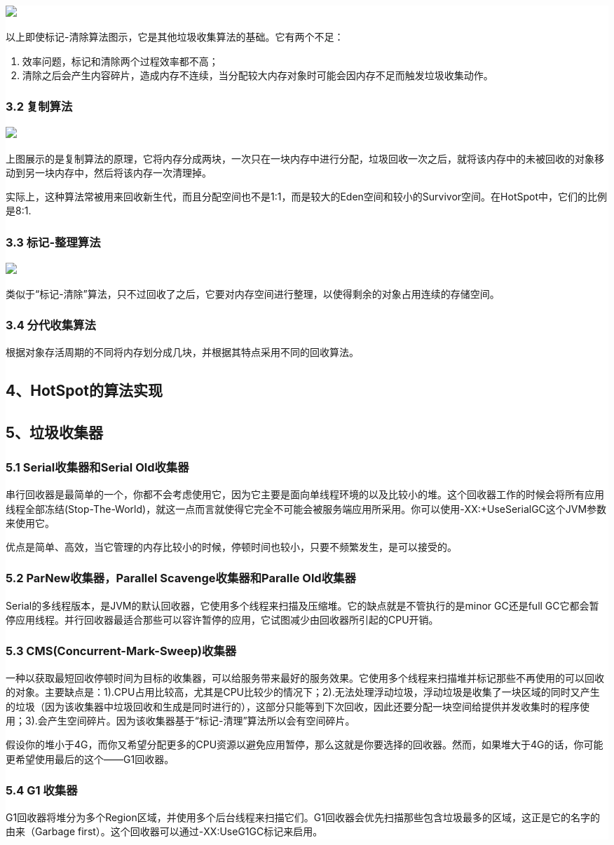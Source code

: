 ![](http://images.cnitblog.com/i/288799/201406/181024382398115.jpg)

以上即使标记-清除算法图示，它是其他垃圾收集算法的基础。它有两个不足：

1. 效率问题，标记和清除两个过程效率都不高；
2. 清除之后会产生内容碎片，造成内存不连续，当分配较大内存对象时可能会因内存不足而触发垃圾收集动作。

### 3.2 复制算法

![](http://images.cnitblog.com/i/288799/201406/181041528488728.jpg)

上图展示的是复制算法的原理，它将内存分成两块，一次只在一块内存中进行分配，垃圾回收一次之后，就将该内存中的未被回收的对象移动到另一块内存中，然后将该内存一次清理掉。

实际上，这种算法常被用来回收新生代，而且分配空间也不是1:1，而是较大的Eden空间和较小的Survivor空间。在HotSpot中，它们的比例是8:1. 

### 3.3 标记-整理算法

![](http://images.cnitblog.com/i/288799/201406/181100129575916.jpg)

类似于“标记-清除”算法，只不过回收了之后，它要对内存空间进行整理，以使得剩余的对象占用连续的存储空间。

### 3.4 分代收集算法

根据对象存活周期的不同将内存划分成几块，并根据其特点采用不同的回收算法。

## 4、HotSpot的算法实现

## 5、垃圾收集器

### 5.1 Serial收集器和Serial Old收集器

串行回收器是最简单的一个，你都不会考虑使用它，因为它主要是面向单线程环境的以及比较小的堆。这个回收器工作的时候会将所有应用线程全部冻结(Stop-The-World)，就这一点而言就使得它完全不可能会被服务端应用所采用。你可以使用-XX:+UseSerialGC这个JVM参数来使用它。

优点是简单、高效，当它管理的内存比较小的时候，停顿时间也较小，只要不频繁发生，是可以接受的。

### 5.2 ParNew收集器，Parallel Scavenge收集器和Paralle Old收集器

Serial的多线程版本，是JVM的默认回收器，它使用多个线程来扫描及压缩堆。它的缺点就是不管执行的是minor GC还是full GC它都会暂停应用线程。并行回收器最适合那些可以容许暂停的应用，它试图减少由回收器所引起的CPU开销。

### 5.3 CMS(Concurrent-Mark-Sweep)收集器

一种以获取最短回收停顿时间为目标的收集器，可以给服务带来最好的服务效果。它使用多个线程来扫描堆并标记那些不再使用的可以回收的对象。主要缺点是：1).CPU占用比较高，尤其是CPU比较少的情况下；2).无法处理浮动垃圾，浮动垃圾是收集了一块区域的同时又产生的垃圾（因为该收集器中垃圾回收和生成是同时进行的），这部分只能等到下次回收，因此还要分配一块空间给提供并发收集时的程序使用；3).会产生空间碎片。因为该收集器基于“标记-清理”算法所以会有空间碎片。

假设你的堆小于4G，而你又希望分配更多的CPU资源以避免应用暂停，那么这就是你要选择的回收器。然而，如果堆大于4G的话，你可能更希望使用最后的这个——G1回收器。

### 5.4 G1 收集器

G1回收器将堆分为多个Region区域，并使用多个后台线程来扫描它们。G1回收器会优先扫描那些包含垃圾最多的区域，这正是它的名字的由来（Garbage first）。这个回收器可以通过-XX:UseG1GC标记来启用。
